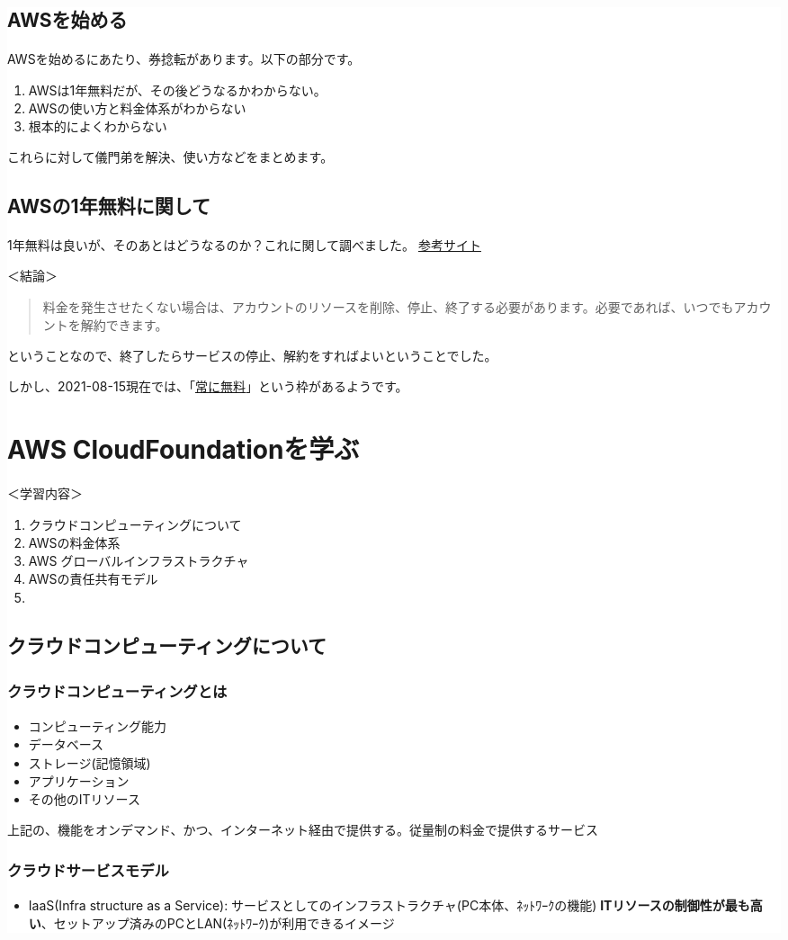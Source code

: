 ## AWSを始める
AWSを始めるにあたり、券捻転があります。以下の部分です。
1. AWSは1年無料だが、その後どうなるかわからない。
2. AWSの使い方と料金体系がわからない
3. 根本的によくわからない

これらに対して儀門弟を解決、使い方などをまとめます。

## AWSの1年無料に関して
1年無料は良いが、そのあとはどうなるのか？これに関して調べました。
[参考サイト](https://aws.amazon.com/jp/premiumsupport/knowledge-center/free-tier-expiring/)

＜結論＞
> 料金を発生させたくない場合は、アカウントのリソースを削除、停止、終了する必要があります。必要であれば、いつでもアカウントを解約できます。

ということなので、終了したらサービスの停止、解約をすればよいということでした。

しかし、2021-08-15現在では、「[常に無料](https://aws.amazon.com/jp/free/?trkCampaign=acq_paid_search_brand&trk=ps_a134p000006gTZqAAM&sc_campaign=acquisition_JP&sc_channel=ps&sc_publisher=google&sc_category=core&sc_country=JP&sc_geo=JP&sc_outcome=devadopt&sc_detail=%2Baws%20%2B%E7%84%A1%E6%96%99&sc_content=Cost_bmm&sc_segment=487544183239&sc_medium=ACQ-P|PS-GO|Brand|Desktop|SU|AWS|Core|JP|JP|Text|dx&ef_id=CjwKCAjw092IBhAwEiwAxR1lRk3AQCmqmPTtBAaxo8unHT2F1NnrzXRxwTeq9A0dSqjxSOXzgcM3CRoCy8UQAvD_BwE:G:s&s_kwcid=AL!4422!3!487544183239!b!!g!!%2Baws%20%2B%E7%84%A1%E6%96%99&gclid=CjwKCAjw092IBhAwEiwAxR1lRk3AQCmqmPTtBAaxo8unHT2F1NnrzXRxwTeq9A0dSqjxSOXzgcM3CRoCy8UQAvD_BwE&all-free-tier.sort-by=item.additionalFields.SortRank&all-free-tier.sort-order=asc&awsf.Free%20Tier%20Types=tier%23always-free&awsf.Free%20Tier%20Categories=*all)」という枠があるようです。

# AWS CloudFoundationを学ぶ
＜学習内容＞
1. クラウドコンピューティングについて
2. AWSの料金体系
3. AWS グローバルインフラストラクチャ
4. AWSの責任共有モデル
5.

## クラウドコンピューティングについて
### クラウドコンピューティングとは
* コンピューティング能力
* データベース
* ストレージ(記憶領域)
* アプリケーション
* その他のITリソース

上記の、機能をオンデマンド、かつ、インターネット経由で提供する。従量制の料金で提供するサービス

### クラウドサービスモデル
* IaaS(Infra structure as a Service): サービスとしてのインフラストラクチャ(PC本体、ﾈｯﾄﾜｰｸの機能)
  **ITリソースの制御性が最も高い**、セットアップ済みのPCとLAN(ﾈｯﾄﾜｰｸ)が利用できるイメージ